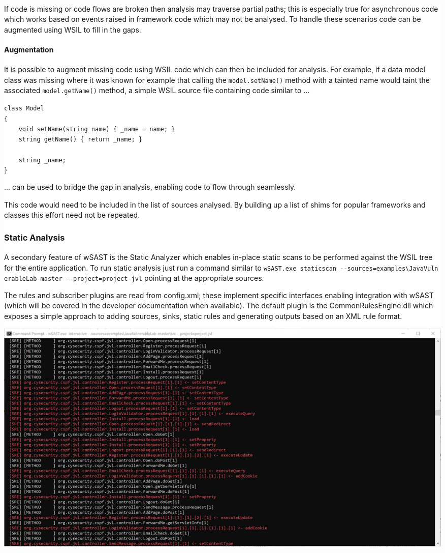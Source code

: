 If code is missing or code flows are broken then analysis may traverse partial paths; this is especially true for asynchronous code which works based on events raised in framework code which may not be analysed. To handle these scenarios code can be augmented using WSIL to fill in the gaps.

#### Augmentation

It is possible to augment missing code using WSIL code which can then be included for analysis. For example, if a data model class was missing where it was known for example that calling the `model.setName()` method with a tainted name would taint the associated `model.getName()` method, a simple WSIL source file containing code similar to ...

```
class Model
{
	void setName(string name) { _name = name; }
	string getName() { return _name; }
	
	string _name;
}
```
... can be used to bridge the gap in analysis, enabling code to flow through seamlessly.

This code would need to be included in the list of sources analysed. By building up a list of shims for popular frameworks and classes this effort need not be repeated.

### Static Analysis

A secondary feature of wSAST is the Static Analyzer which enables in-place static scans to be performed against the WSIL tree for the entire application. To run static analysis just run a command similar to `wSAST.exe staticscan --sources=examples\JavaVulnerableLab-master --project=project-jvl` pointing at the appropriate sources.

The rules and subscriber plugins are read from config.xml; these implement specific interfaces enabling integration with wSAST (which will be covered in the developer documentation when available). The default plugin is the CommonRulesEngine.dll which exposes a simple approach to adding sources, sinks, static rules and generating outputs based on an XML rule format.

![Static analysis](images/static1.jpg)
